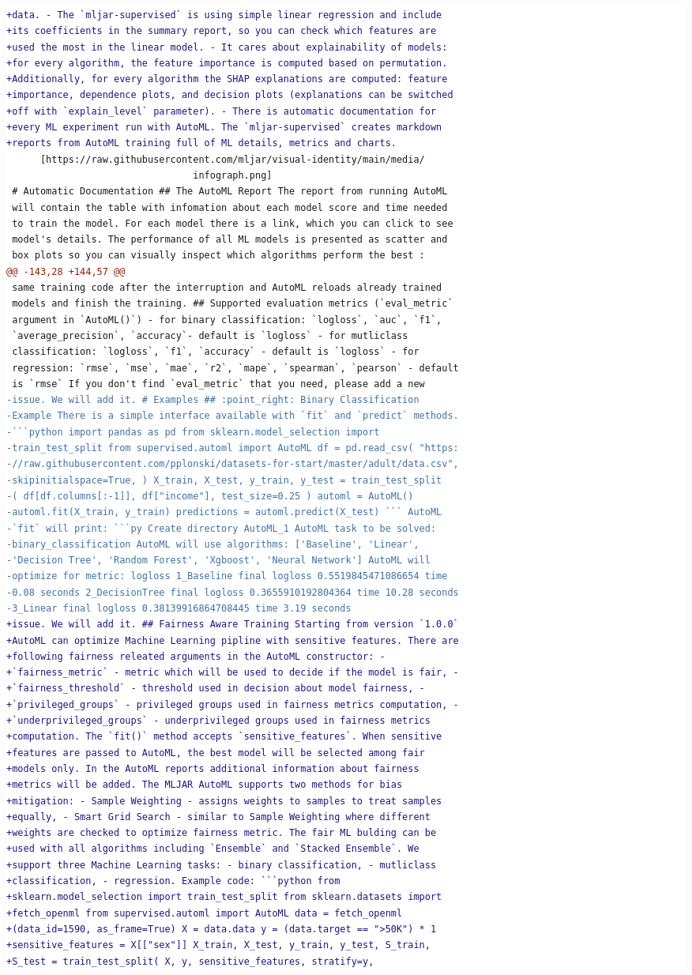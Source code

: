 ```diff
+data. - The `mljar-supervised` is using simple linear regression and include
+its coefficients in the summary report, so you can check which features are
+used the most in the linear model. - It cares about explainability of models:
+for every algorithm, the feature importance is computed based on permutation.
+Additionally, for every algorithm the SHAP explanations are computed: feature
+importance, dependence plots, and decision plots (explanations can be switched
+off with `explain_level` parameter). - There is automatic documentation for
+every ML experiment run with AutoML. The `mljar-supervised` creates markdown
+reports from AutoML training full of ML details, metrics and charts.
      [https://raw.githubusercontent.com/mljar/visual-identity/main/media/
                                 infograph.png]
 # Automatic Documentation ## The AutoML Report The report from running AutoML
 will contain the table with infomation about each model score and time needed
 to train the model. For each model there is a link, which you can click to see
 model's details. The performance of all ML models is presented as scatter and
 box plots so you can visually inspect which algorithms perform the best :
@@ -143,28 +144,57 @@
 same training code after the interruption and AutoML reloads already trained
 models and finish the training. ## Supported evaluation metrics (`eval_metric`
 argument in `AutoML()`) - for binary classification: `logloss`, `auc`, `f1`,
 `average_precision`, `accuracy`- default is `logloss` - for mutliclass
 classification: `logloss`, `f1`, `accuracy` - default is `logloss` - for
 regression: `rmse`, `mse`, `mae`, `r2`, `mape`, `spearman`, `pearson` - default
 is `rmse` If you don't find `eval_metric` that you need, please add a new
-issue. We will add it. # Examples ## :point_right: Binary Classification
-Example There is a simple interface available with `fit` and `predict` methods.
-```python import pandas as pd from sklearn.model_selection import
-train_test_split from supervised.automl import AutoML df = pd.read_csv( "https:
-//raw.githubusercontent.com/pplonski/datasets-for-start/master/adult/data.csv",
-skipinitialspace=True, ) X_train, X_test, y_train, y_test = train_test_split
-( df[df.columns[:-1]], df["income"], test_size=0.25 ) automl = AutoML()
-automl.fit(X_train, y_train) predictions = automl.predict(X_test) ``` AutoML
-`fit` will print: ```py Create directory AutoML_1 AutoML task to be solved:
-binary_classification AutoML will use algorithms: ['Baseline', 'Linear',
-'Decision Tree', 'Random Forest', 'Xgboost', 'Neural Network'] AutoML will
-optimize for metric: logloss 1_Baseline final logloss 0.5519845471086654 time
-0.08 seconds 2_DecisionTree final logloss 0.3655910192804364 time 10.28 seconds
-3_Linear final logloss 0.38139916864708445 time 3.19 seconds
+issue. We will add it. ## Fairness Aware Training Starting from version `1.0.0`
+AutoML can optimize Machine Learning pipline with sensitive features. There are
+following fairness releated arguments in the AutoML constructor: -
+`fairness_metric` - metric which will be used to decide if the model is fair, -
+`fairness_threshold` - threshold used in decision about model fairness, -
+`privileged_groups` - privileged groups used in fairness metrics computation, -
+`underprivileged_groups` - underprivileged groups used in fairness metrics
+computation. The `fit()` method accepts `sensitive_features`. When sensitive
+features are passed to AutoML, the best model will be selected among fair
+models only. In the AutoML reports additional information about fairness
+metrics will be added. The MLJAR AutoML supports two methods for bias
+mitigation: - Sample Weighting - assigns weights to samples to treat samples
+equally, - Smart Grid Search - similar to Sample Weighting where different
+weights are checked to optimize fairness metric. The fair ML bulding can be
+used with all algorithms including `Ensemble` and `Stacked Ensemble`. We
+support three Machine Learning tasks: - binary classification, - mutliclass
+classification, - regression. Example code: ```python from
+sklearn.model_selection import train_test_split from sklearn.datasets import
+fetch_openml from supervised.automl import AutoML data = fetch_openml
+(data_id=1590, as_frame=True) X = data.data y = (data.target == ">50K") * 1
+sensitive_features = X[["sex"]] X_train, X_test, y_train, y_test, S_train,
+S_test = train_test_split( X, y, sensitive_features, stratify=y,
